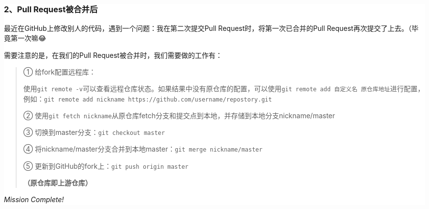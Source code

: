 ### 2、Pull Request被合并后
最近在GitHub上修改别人的代码，遇到一个问题：我在第二次提交Pull Request时，将第一次已合并的Pull Request再次提交了上去。（毕竟第一次嘛😂   

需要注意的是，在我们的Pull Request被合并时，我们需要做的工作有：

> ① 给fork配置远程库：
> 
> 使用```git remote -v```可以查看远程仓库状态。如果结果中没有原仓库的配置，可以使用```git remote add 自定义名 原仓库地址```进行配置，例如：```git remote add nickname https://github.com/username/repostory.git```
> 
> ② 使用```git fetch nickname```从原仓库fetch分支和提交点到本地，并存储到本地分支nickname/master
> 
> ③ 切换到master分支：```git checkout master```
> 
> ④ 将nickname/master分支合并到本地master：```git merge nickname/master```
> 
> ⑤ 更新到GitHub的fork上：```git push origin master```
> 
> **（原仓库即上游仓库）**


*Mission Complete!*


